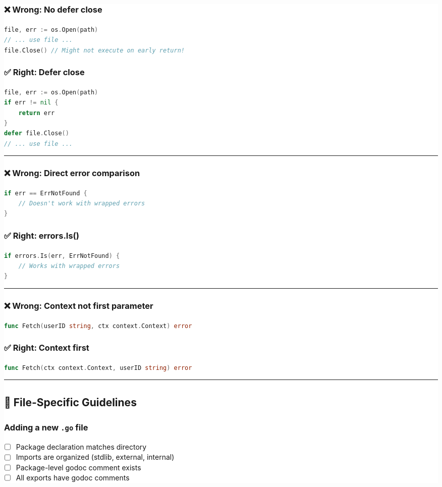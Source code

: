 
### ❌ Wrong: No defer close
```go
file, err := os.Open(path)
// ... use file ...
file.Close() // Might not execute on early return!
```
### ✅ Right: Defer close
```go
file, err := os.Open(path)
if err != nil {
    return err
}
defer file.Close()
// ... use file ...
```

---

### ❌ Wrong: Direct error comparison
```go
if err == ErrNotFound {
    // Doesn't work with wrapped errors
}
```
### ✅ Right: errors.Is()
```go
if errors.Is(err, ErrNotFound) {
    // Works with wrapped errors
}
```

---

### ❌ Wrong: Context not first parameter
```go
func Fetch(userID string, ctx context.Context) error
```
### ✅ Right: Context first
```go
func Fetch(ctx context.Context, userID string) error
```

---

## 🎯 File-Specific Guidelines

### Adding a new `.go` file
- [ ] Package declaration matches directory
- [ ] Imports are organized (stdlib, external, internal)
- [ ] Package-level godoc comment exists
- [ ] All exports have godoc comments
